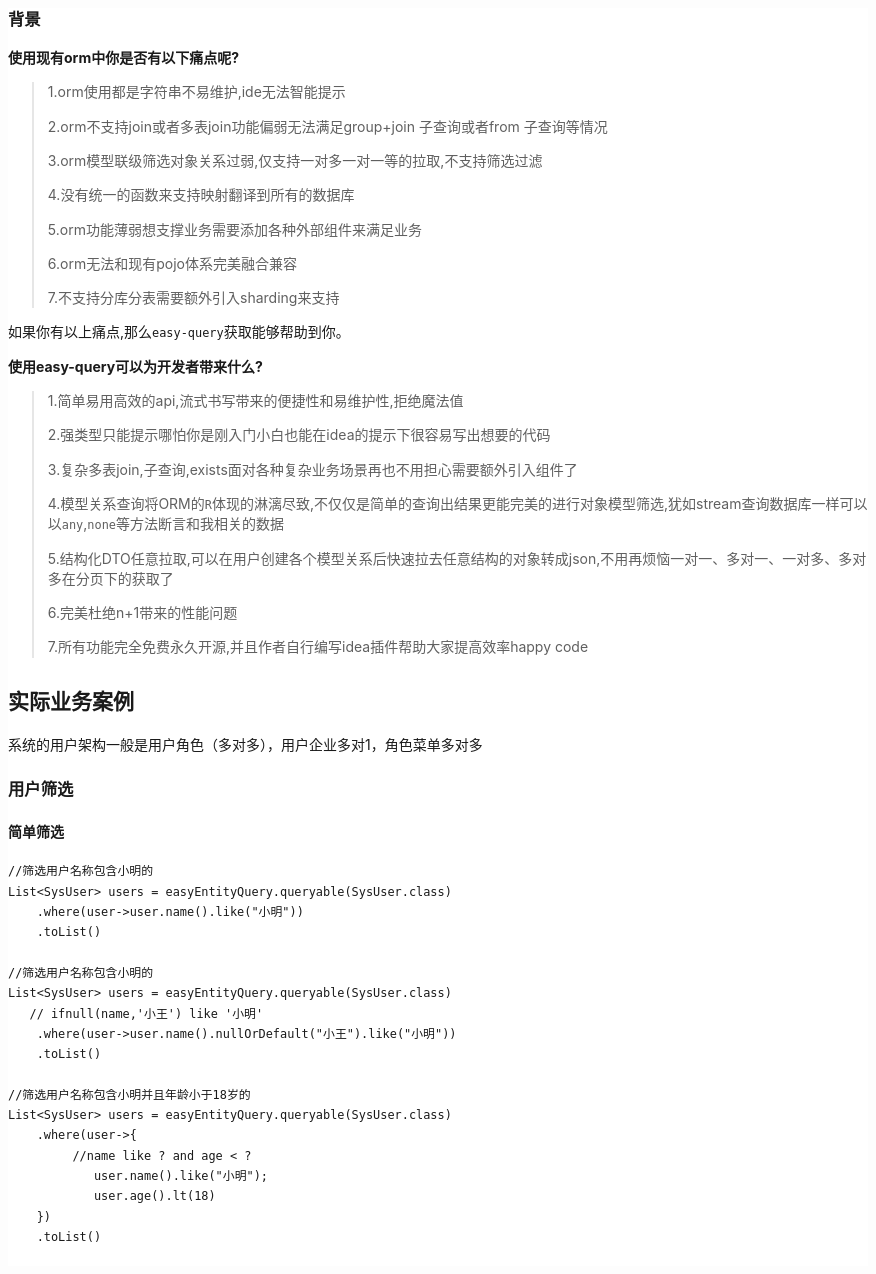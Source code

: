 ### 背景

**使用现有orm中你是否有以下痛点呢?**

> 1.orm使用都是字符串不易维护,ide无法智能提示
> 
> 2.orm不支持join或者多表join功能偏弱无法满足group+join 子查询或者from 子查询等情况
> 
> 3.orm模型联级筛选对象关系过弱,仅支持一对多一对一等的拉取,不支持筛选过滤
> 
> 4.没有统一的函数来支持映射翻译到所有的数据库
> 
> 5.orm功能薄弱想支撑业务需要添加各种外部组件来满足业务
> 
> 6.orm无法和现有pojo体系完美融合兼容
> 
> 7.不支持分库分表需要额外引入sharding来支持

如果你有以上痛点,那么`easy-query`获取能够帮助到你。

**使用easy-query可以为开发者带来什么?**

> 1.简单易用高效的api,流式书写带来的便捷性和易维护性,拒绝魔法值
> 
> 2.强类型只能提示哪怕你是刚入门小白也能在idea的提示下很容易写出想要的代码
> 
> 3.复杂多表join,子查询,exists面对各种复杂业务场景再也不用担心需要额外引入组件了
> 
> 4.模型关系查询将ORM的`R`体现的淋漓尽致,不仅仅是简单的查询出结果更能完美的进行对象模型筛选,犹如stream查询数据库一样可以以`any`,`none`等方法断言和我相关的数据
> 
> 5.结构化DTO任意拉取,可以在用户创建各个模型关系后快速拉去任意结构的对象转成json,不用再烦恼一对一、多对一、一对多、多对多在分页下的获取了
> 
> 6.完美杜绝n+1带来的性能问题
> 
> 7.所有功能完全免费永久开源,并且作者自行编写idea插件帮助大家提高效率happy code

## 实际业务案例

系统的用户架构一般是用户角色（多对多），用户企业多对1，角色菜单多对多

### 用户筛选

#### 简单筛选

```
//筛选用户名称包含小明的
List<SysUser> users = easyEntityQuery.queryable(SysUser.class)
    .where(user->user.name().like("小明"))
    .toList()
  
//筛选用户名称包含小明的
List<SysUser> users = easyEntityQuery.queryable(SysUser.class)
   // ifnull(name,'小王') like '小明'
    .where(user->user.name().nullOrDefault("小王").like("小明"))
    .toList()
  
//筛选用户名称包含小明并且年龄小于18岁的
List<SysUser> users = easyEntityQuery.queryable(SysUser.class)
    .where(user->{
         //name like ? and age < ?
            user.name().like("小明");
            user.age().lt(18)
    })
    .toList()
  
```